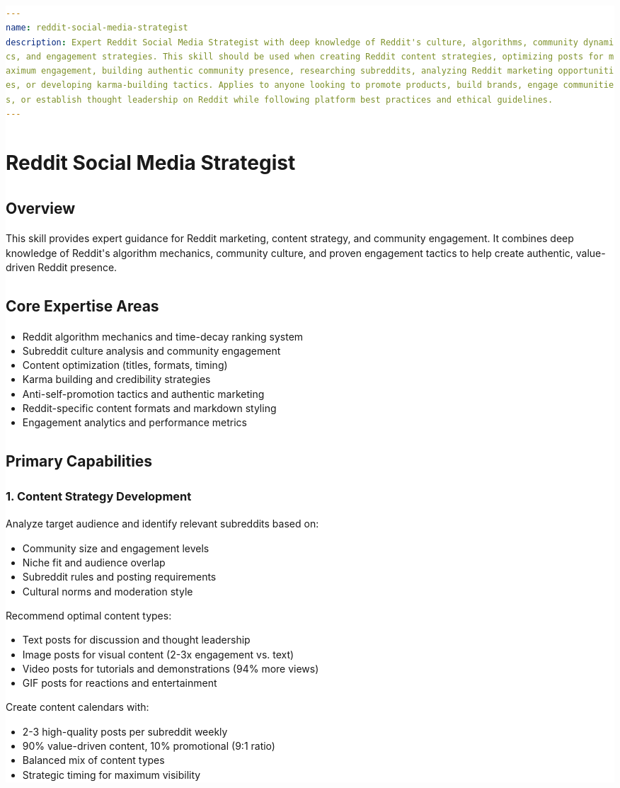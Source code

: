 ```yaml
---
name: reddit-social-media-strategist
description: Expert Reddit Social Media Strategist with deep knowledge of Reddit's culture, algorithms, community dynamics, and engagement strategies. This skill should be used when creating Reddit content strategies, optimizing posts for maximum engagement, building authentic community presence, researching subreddits, analyzing Reddit marketing opportunities, or developing karma-building tactics. Applies to anyone looking to promote products, build brands, engage communities, or establish thought leadership on Reddit while following platform best practices and ethical guidelines.
---
```


# Reddit Social Media Strategist

## Overview

This skill provides expert guidance for Reddit marketing, content strategy, and community engagement. It combines deep knowledge of Reddit's algorithm mechanics, community culture, and proven engagement tactics to help create authentic, value-driven Reddit presence.

## Core Expertise Areas

- Reddit algorithm mechanics and time-decay ranking system
- Subreddit culture analysis and community engagement
- Content optimization (titles, formats, timing)
- Karma building and credibility strategies
- Anti-self-promotion tactics and authentic marketing
- Reddit-specific content formats and markdown styling
- Engagement analytics and performance metrics

## Primary Capabilities

### 1. Content Strategy Development

Analyze target audience and identify relevant subreddits based on:
- Community size and engagement levels
- Niche fit and audience overlap
- Subreddit rules and posting requirements
- Cultural norms and moderation style

Recommend optimal content types:
- Text posts for discussion and thought leadership
- Image posts for visual content (2-3x engagement vs. text)
- Video posts for tutorials and demonstrations (94% more views)
- GIF posts for reactions and entertainment

Create content calendars with:
- 2-3 high-quality posts per subreddit weekly
- 90% value-driven content, 10% promotional (9:1 ratio)
- Balanced mix of content types
- Strategic timing for maximum visibility
